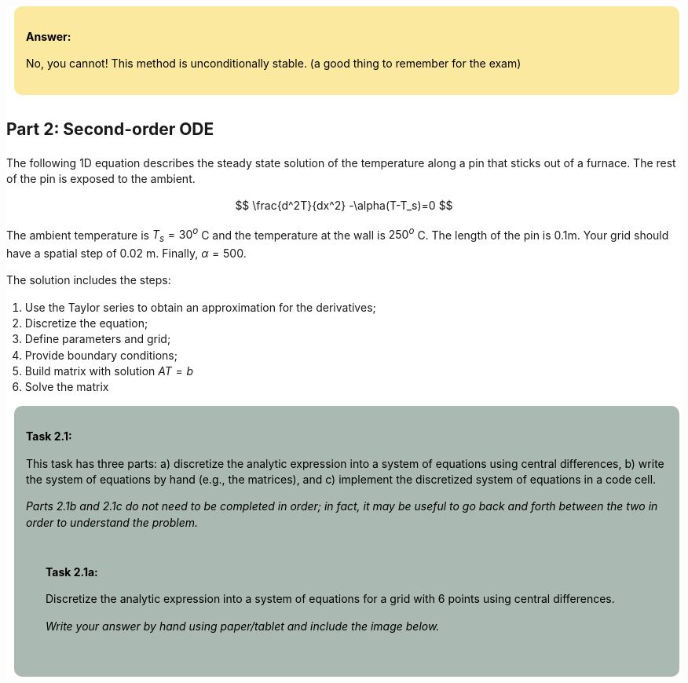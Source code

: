 <div style="background-color:#FAE99E; color: black; width:95%;vertical-align: middle; padding:15px; margin: 10px; width:95%; border-radius: 10px">
<p>
<b>Answer:</b> 
    
No, you cannot! This method is unconditionally stable. (a good thing to remember for the exam)

</p>
</div>


## Part 2: Second-order ODE

The following 1D equation describes the steady state solution of the temperature along a pin that sticks out of a furnace. The rest of the pin is exposed to the ambient. 

$$
\frac{d^2T}{dx^2} -\alpha(T-T_s)=0
$$

The ambient temperature is $T_s= 30^o$ C and the temperature at the wall is $250^o$ C. The length of the pin is 0.1m. Your grid should have a spatial step of 0.02 m. Finally, $\alpha=500$.



The solution includes the steps:
1. Use the Taylor series to obtain an approximation for the derivatives;
2. Discretize the equation;
3. Define parameters and grid;
4. Provide boundary conditions;
5. Build matrix with solution $AT=b$
6. Solve the matrix


<div style="background-color:#AABAB2; color: black; width:95%;vertical-align: middle; padding:15px; margin: 10px; border-radius: 10px">
<p>
<b>Task 2.1:</b>

This task has three parts: a) discretize the analytic expression into a system of equations using central differences, b) write the system of equations by hand (e.g., the matrices), and c) implement the discretized system of equations in a code cell.

<em>Parts 2.1b and 2.1c do not need to be completed in order; in fact, it may be useful to go back and forth between the two in order to understand the problem.</em> 
    



<div style="background-color:#AABAB2; color: black; width:95%;vertical-align: middle; padding:15px; margin: 10px; border-radius: 10px">
<p>
<b>Task 2.1a:</b>

Discretize the analytic expression into a system of equations for a grid with 6 points using central differences.

<em>Write your answer by hand using paper/tablet and include the image below.</em>
    